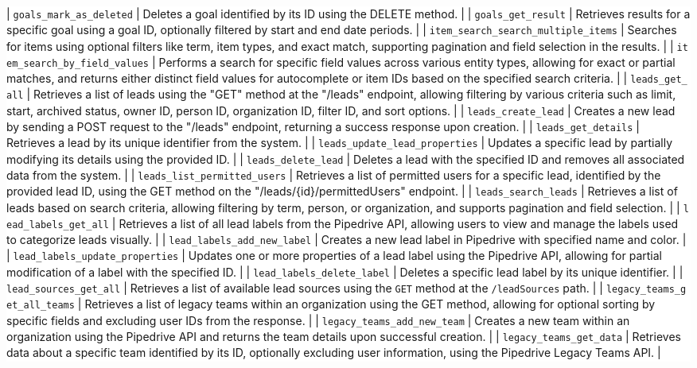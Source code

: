 | `goals_mark_as_deleted`                              | Deletes a goal identified by its ID using the DELETE method.                                                                                                                                                                                                 |
| `goals_get_result`                                   | Retrieves results for a specific goal using a goal ID, optionally filtered by start and end date periods.                                                                                                                                                    |
| `item_search_search_multiple_items`                  | Searches for items using optional filters like term, item types, and exact match, supporting pagination and field selection in the results.                                                                                                                  |
| `item_search_by_field_values`                        | Performs a search for specific field values across various entity types, allowing for exact or partial matches, and returns either distinct field values for autocomplete or item IDs based on the specified search criteria.                                |
| `leads_get_all`                                      | Retrieves a list of leads using the "GET" method at the "/leads" endpoint, allowing filtering by various criteria such as limit, start, archived status, owner ID, person ID, organization ID, filter ID, and sort options.                                  |
| `leads_create_lead`                                  | Creates a new lead by sending a POST request to the "/leads" endpoint, returning a success response upon creation.                                                                                                                                           |
| `leads_get_details`                                  | Retrieves a lead by its unique identifier from the system.                                                                                                                                                                                                   |
| `leads_update_lead_properties`                       | Updates a specific lead by partially modifying its details using the provided ID.                                                                                                                                                                            |
| `leads_delete_lead`                                  | Deletes a lead with the specified ID and removes all associated data from the system.                                                                                                                                                                        |
| `leads_list_permitted_users`                         | Retrieves a list of permitted users for a specific lead, identified by the provided lead ID, using the GET method on the "/leads/{id}/permittedUsers" endpoint.                                                                                              |
| `leads_search_leads`                                 | Retrieves a list of leads based on search criteria, allowing filtering by term, person, or organization, and supports pagination and field selection.                                                                                                        |
| `lead_labels_get_all`                                | Retrieves a list of all lead labels from the Pipedrive API, allowing users to view and manage the labels used to categorize leads visually.                                                                                                                  |
| `lead_labels_add_new_label`                          | Creates a new lead label in Pipedrive with specified name and color.                                                                                                                                                                                         |
| `lead_labels_update_properties`                      | Updates one or more properties of a lead label using the Pipedrive API, allowing for partial modification of a label with the specified ID.                                                                                                                  |
| `lead_labels_delete_label`                           | Deletes a specific lead label by its unique identifier.                                                                                                                                                                                                      |
| `lead_sources_get_all`                               | Retrieves a list of available lead sources using the `GET` method at the `/leadSources` path.                                                                                                                                                                |
| `legacy_teams_get_all_teams`                         | Retrieves a list of legacy teams within an organization using the GET method, allowing for optional sorting by specific fields and excluding user IDs from the response.                                                                                     |
| `legacy_teams_add_new_team`                          | Creates a new team within an organization using the Pipedrive API and returns the team details upon successful creation.                                                                                                                                     |
| `legacy_teams_get_data`                              | Retrieves data about a specific team identified by its ID, optionally excluding user information, using the Pipedrive Legacy Teams API.                                                                                                                      |
